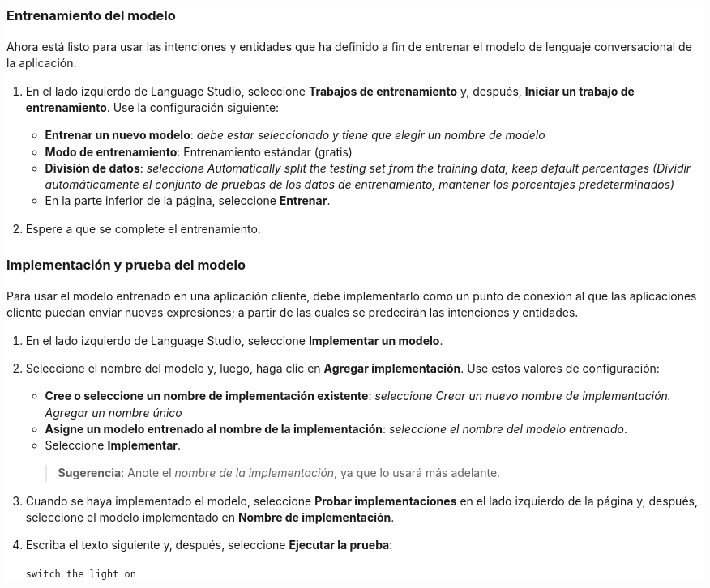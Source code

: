 ### Entrenamiento del modelo

Ahora está listo para usar las intenciones y entidades que ha definido a fin de entrenar el modelo de lenguaje conversacional de la aplicación.

1. En el lado izquierdo de Language Studio, seleccione **Trabajos de entrenamiento** y, después, **Iniciar un trabajo de entrenamiento**. Use la configuración siguiente:
    - **Entrenar un nuevo modelo**: *debe estar seleccionado y tiene que elegir un nombre de modelo*
    - **Modo de entrenamiento**: Entrenamiento estándar (gratis)
    - **División de datos**: *seleccione Automatically split the testing set from the training data, keep default percentages (Dividir automáticamente el conjunto de pruebas de los datos de entrenamiento, mantener los porcentajes predeterminados)*
    - En la parte inferior de la página, seleccione **Entrenar**.

1. Espere a que se complete el entrenamiento.

### Implementación y prueba del modelo

Para usar el modelo entrenado en una aplicación cliente, debe implementarlo como un punto de conexión al que las aplicaciones cliente puedan enviar nuevas expresiones; a partir de las cuales se predecirán las intenciones y entidades.

1. En el lado izquierdo de Language Studio, seleccione **Implementar un modelo**.

1. Seleccione el nombre del modelo y, luego, haga clic en **Agregar implementación**. Use estos valores de configuración:
    - **Cree o seleccione un nombre de implementación existente**: *seleccione Crear un nuevo nombre de implementación. Agregar un nombre único*
    - **Asigne un modelo entrenado al nombre de la implementación**: *seleccione el nombre del modelo entrenado*.
    - Seleccione **Implementar**.

    > **Sugerencia**: Anote el *nombre de la implementación*, ya que lo usará más adelante. 

1. Cuando se haya implementado el modelo, seleccione **Probar implementaciones** en el lado izquierdo de la página y, después, seleccione el modelo implementado en **Nombre de implementación**.

1. Escriba el texto siguiente y, después, seleccione **Ejecutar la prueba**:

    `switch the light on`
